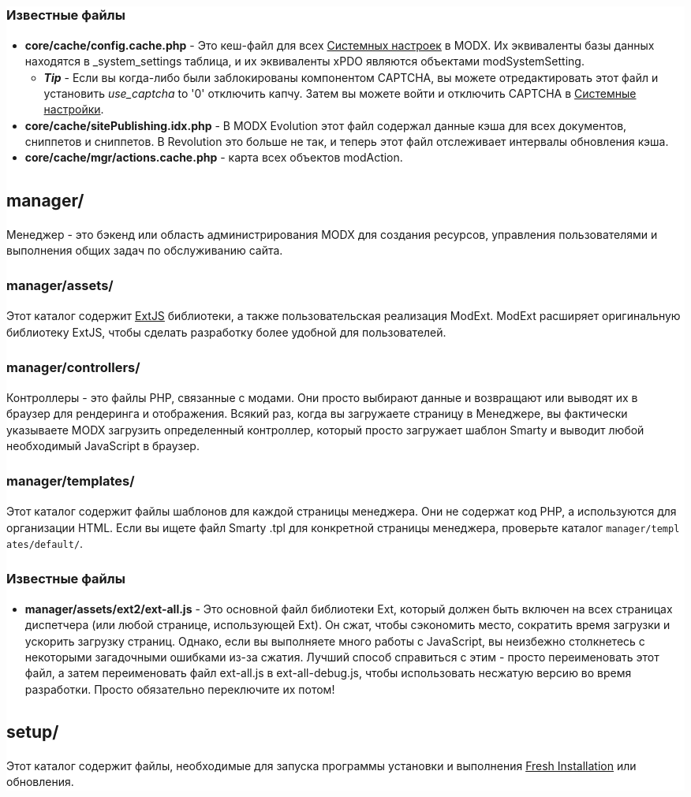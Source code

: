 ### Известные файлы

- **core/cache/config.cache.php** - Это кеш-файл для всех [Системных настроек](building-sites/settings "Системные настройки") в MODX. Их эквиваленты базы данных находятся в \_system\_settings таблица, и их эквиваленты xPDO являются объектами modSystemSetting.
  - **_Tip_** - Если вы когда-либо были заблокированы компонентом CAPTCHA, вы можете отредактировать этот файл и установить _use\_captcha_ to '0' отключить капчу. Затем вы можете войти и отключить CAPTCHA в [Системные настройки](building-sites/settings "Системные настройки").
- **core/cache/sitePublishing.idx.php** - В MODX Evolution этот файл содержал данные кэша для всех документов, сниппетов и сниппетов. В Revolution это больше не так, и теперь этот файл отслеживает интервалы обновления кэша.
- **core/cache/mgr/actions.cache.php** - карта всех объектов modAction.

## manager/

Менеджер - это бэкенд или область администрирования MODX для создания ресурсов, управления пользователями и выполнения общих задач по обслуживанию сайта.

### manager/assets/

Этот каталог содержит [ExtJS](http://extjs.com/) библиотеки, а также пользовательская реализация ModExt. ModExt расширяет оригинальную библиотеку ExtJS, чтобы сделать разработку более удобной для пользователей.

### manager/controllers/

Контроллеры - это файлы PHP, связанные с модами. Они просто выбирают данные и возвращают или выводят их в браузер для рендеринга и отображения. Всякий раз, когда вы загружаете страницу в Менеджере, вы фактически указываете MODX загрузить определенный контроллер, который просто загружает шаблон Smarty и выводит любой необходимый JavaScript в браузер.

### manager/templates/

Этот каталог содержит файлы шаблонов для каждой страницы менеджера. Они не содержат код PHP, а используются для организации HTML. Если вы ищете файл Smarty .tpl для конкретной страницы менеджера, проверьте каталог `manager/templates/default/`.

### Известные файлы

- **manager/assets/ext2/ext-all.js** - Это основной файл библиотеки Ext, который должен быть включен на всех страницах диспетчера (или любой странице, использующей Ext). Он сжат, чтобы сэкономить место, сократить время загрузки и ускорить загрузку страниц. Однако, если вы выполняете много работы с JavaScript, вы неизбежно столкнетесь с некоторыми загадочными ошибками из-за сжатия. Лучший способ справиться с этим - просто переименовать этот файл, а затем переименовать файл ext-all.js в ext-all-debug.js, чтобы использовать несжатую версию во время разработки. Просто обязательно переключите их потом!

## setup/

Этот каталог содержит файлы, необходимые для запуска программы установки и выполнения [Fresh Installation](getting-started/installation "Fresh Installation") или обновления.
